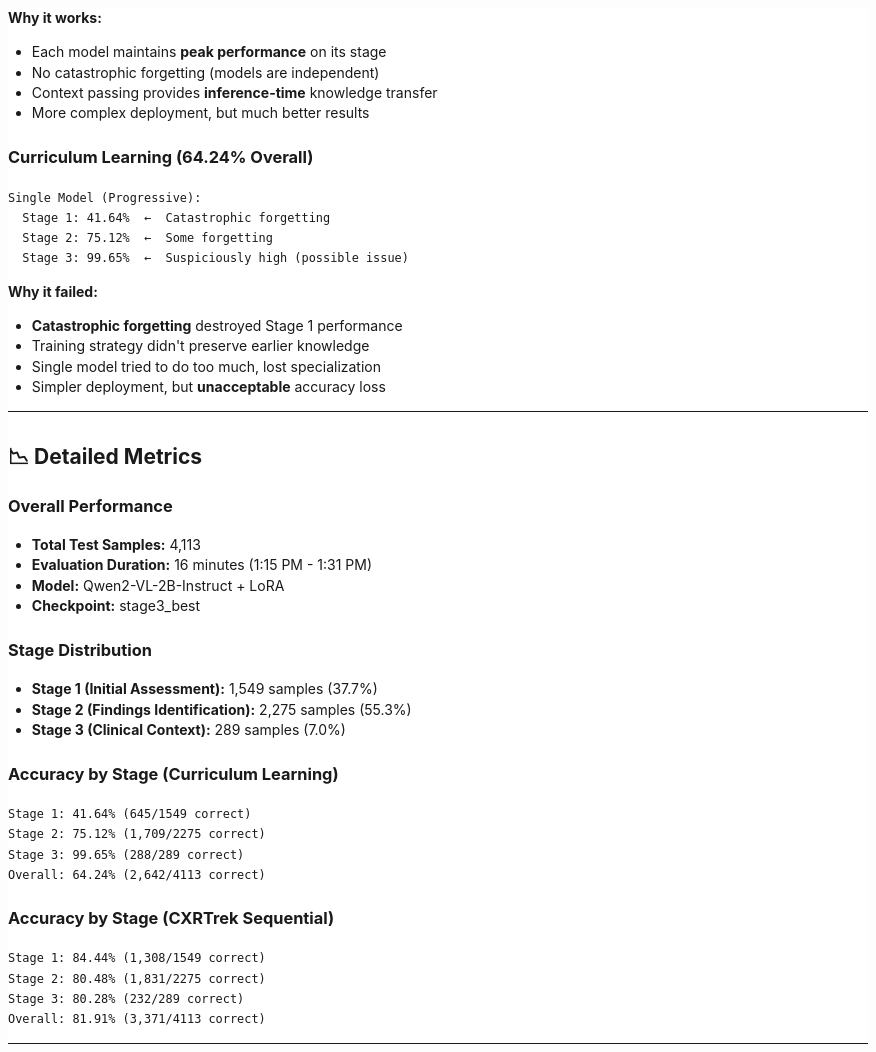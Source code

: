 **Why it works:**
- Each model maintains **peak performance** on its stage
- No catastrophic forgetting (models are independent)
- Context passing provides **inference-time** knowledge transfer
- More complex deployment, but much better results

### Curriculum Learning (64.24% Overall)
```
Single Model (Progressive):
  Stage 1: 41.64%  ←  Catastrophic forgetting
  Stage 2: 75.12%  ←  Some forgetting
  Stage 3: 99.65%  ←  Suspiciously high (possible issue)
```

**Why it failed:**
- **Catastrophic forgetting** destroyed Stage 1 performance
- Training strategy didn't preserve earlier knowledge
- Single model tried to do too much, lost specialization
- Simpler deployment, but **unacceptable** accuracy loss

---

## 📉 Detailed Metrics

### Overall Performance
- **Total Test Samples:** 4,113
- **Evaluation Duration:** 16 minutes (1:15 PM - 1:31 PM)
- **Model:** Qwen2-VL-2B-Instruct + LoRA
- **Checkpoint:** stage3_best

### Stage Distribution
- **Stage 1 (Initial Assessment):** 1,549 samples (37.7%)
- **Stage 2 (Findings Identification):** 2,275 samples (55.3%)
- **Stage 3 (Clinical Context):** 289 samples (7.0%)

### Accuracy by Stage (Curriculum Learning)
```
Stage 1: 41.64% (645/1549 correct)
Stage 2: 75.12% (1,709/2275 correct)
Stage 3: 99.65% (288/289 correct)
Overall: 64.24% (2,642/4113 correct)
```

### Accuracy by Stage (CXRTrek Sequential)
```
Stage 1: 84.44% (1,308/1549 correct)
Stage 2: 80.48% (1,831/2275 correct)
Stage 3: 80.28% (232/289 correct)
Overall: 81.91% (3,371/4113 correct)
```

---
